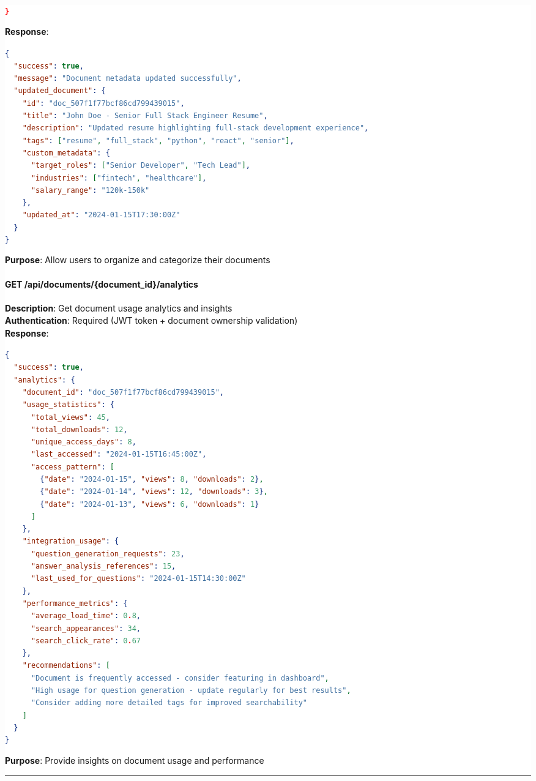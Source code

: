 ```json
}
```

**Response**:
```json
{
  "success": true,
  "message": "Document metadata updated successfully",
  "updated_document": {
    "id": "doc_507f1f77bcf86cd799439015",
    "title": "John Doe - Senior Full Stack Engineer Resume",
    "description": "Updated resume highlighting full-stack development experience",
    "tags": ["resume", "full_stack", "python", "react", "senior"],
    "custom_metadata": {
      "target_roles": ["Senior Developer", "Tech Lead"],
      "industries": ["fintech", "healthcare"],
      "salary_range": "120k-150k"
    },
    "updated_at": "2024-01-15T17:30:00Z"
  }
}
```
**Purpose**: Allow users to organize and categorize their documents

#### GET /api/documents/{document_id}/analytics
**Description**: Get document usage analytics and insights  
**Authentication**: Required (JWT token + document ownership validation)  
**Response**:
```json
{
  "success": true,
  "analytics": {
    "document_id": "doc_507f1f77bcf86cd799439015",
    "usage_statistics": {
      "total_views": 45,
      "total_downloads": 12,
      "unique_access_days": 8,
      "last_accessed": "2024-01-15T16:45:00Z",
      "access_pattern": [
        {"date": "2024-01-15", "views": 8, "downloads": 2},
        {"date": "2024-01-14", "views": 12, "downloads": 3},
        {"date": "2024-01-13", "views": 6, "downloads": 1}
      ]
    },
    "integration_usage": {
      "question_generation_requests": 23,
      "answer_analysis_references": 15,
      "last_used_for_questions": "2024-01-15T14:30:00Z"
    },
    "performance_metrics": {
      "average_load_time": 0.8,
      "search_appearances": 34,
      "search_click_rate": 0.67
    },
    "recommendations": [
      "Document is frequently accessed - consider featuring in dashboard",
      "High usage for question generation - update regularly for best results",
      "Consider adding more detailed tags for improved searchability"
    ]
  }
}
```
**Purpose**: Provide insights on document usage and performance

---